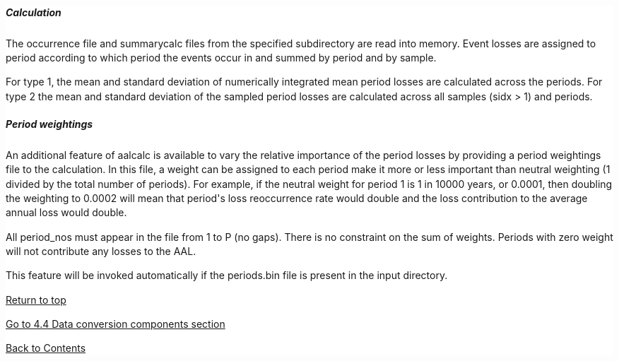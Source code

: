 
##### Calculation

The occurrence file and summarycalc files from the specified subdirectory are read into memory. Event losses are assigned to period according to which period the events occur in and summed by period and by sample.

For type 1, the mean and standard deviation of numerically integrated mean period losses are calculated across the periods. For type 2 the mean and standard deviation of the sampled period losses are calculated across all samples (sidx > 1) and periods. 


##### Period weightings

An additional feature of aalcalc is available to vary the relative importance of the period losses by providing a period weightings file to the calculation. In this file, a weight can be assigned to each period make it more or less important than neutral weighting (1 divided by the total number of periods). For example, if the neutral weight for period 1 is 1 in 10000 years, or 0.0001, then doubling the weighting to 0.0002 will mean that period's loss reoccurrence rate would double and the loss contribution to the average annual loss would double.  

All period_nos must appear in the file from 1 to P (no gaps). There is no constraint on the sum of weights. Periods with zero weight will not contribute any losses to the AAL.

This feature will be invoked automatically if the periods.bin file is present in the input directory.

[Return to top](#ordoutputcomponents)

[Go to 4.4 Data conversion components section](DataConversionComponents.md)

[Back to Contents](Contents.md)
